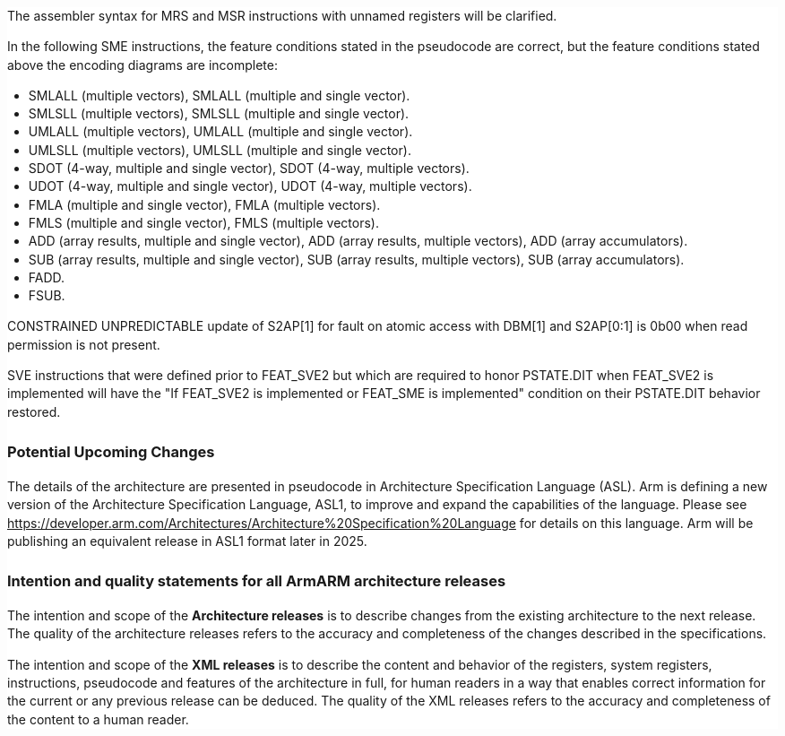 The assembler syntax for MRS and MSR instructions with unnamed registers
will be clarified.

In the following SME instructions, the feature conditions stated in the
pseudocode are correct, but the feature conditions stated above the
encoding diagrams are incomplete:

- SMLALL (multiple vectors), SMLALL (multiple and single vector).
- SMLSLL (multiple vectors), SMLSLL (multiple and single vector).
- UMLALL (multiple vectors), UMLALL (multiple and single vector).
- UMLSLL (multiple vectors), UMLSLL (multiple and single vector).
- SDOT (4-way, multiple and single vector), SDOT (4-way, multiple
  vectors).
- UDOT (4-way, multiple and single vector), UDOT (4-way, multiple
  vectors).
- FMLA (multiple and single vector), FMLA (multiple vectors).
- FMLS (multiple and single vector), FMLS (multiple vectors).
- ADD (array results, multiple and single vector), ADD (array results,
  multiple vectors), ADD (array accumulators).
- SUB (array results, multiple and single vector), SUB (array results,
  multiple vectors), SUB (array accumulators).
- FADD.
- FSUB.

CONSTRAINED UNPREDICTABLE update of S2AP\[1\] for fault on atomic access
with DBM\[1\] and S2AP\[0:1\] is 0b00 when read permission is not
present.

SVE instructions that were defined prior to FEAT_SVE2 but which are
required to honor PSTATE.DIT when FEAT_SVE2 is implemented will have the
\"If FEAT_SVE2 is implemented or FEAT_SME is implemented\" condition on
their PSTATE.DIT behavior restored.

### Potential Upcoming Changes

The details of the architecture are presented in pseudocode in
Architecture Specification Language (ASL). Arm is defining a new version
of the Architecture Specification Language, ASL1, to improve and expand
the capabilities of the language. Please see
https://developer.arm.com/Architectures/Architecture%20Specification%20Language
for details on this language. Arm will be publishing an equivalent
release in ASL1 format later in 2025.

### Intention and quality statements for all ArmARM architecture releases

The intention and scope of the **Architecture releases** is to describe
changes from the existing architecture to the next release. The quality
of the architecture releases refers to the accuracy and completeness of
the changes described in the specifications.

The intention and scope of the **XML releases** is to describe the
content and behavior of the registers, system registers, instructions,
pseudocode and features of the architecture in full, for human readers
in a way that enables correct information for the current or any
previous release can be deduced. The quality of the XML releases refers
to the accuracy and completeness of the content to a human reader.
